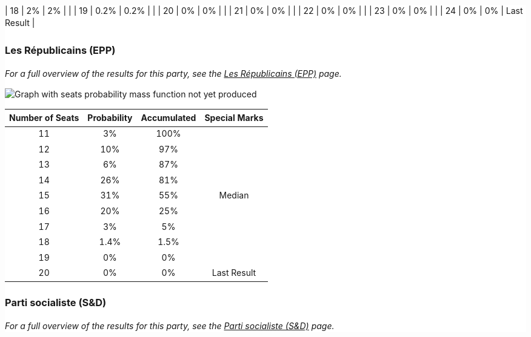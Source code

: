 | 18 | 2% | 2% |  |
| 19 | 0.2% | 0.2% |  |
| 20 | 0% | 0% |  |
| 21 | 0% | 0% |  |
| 22 | 0% | 0% |  |
| 23 | 0% | 0% |  |
| 24 | 0% | 0% | Last Result |

### Les Républicains (EPP)

*For a full overview of the results for this party, see the [Les Républicains (EPP)](party-lesrépublicainsepp.html) page.*

![Graph with seats probability mass function not yet produced](average-2022-01-31-seats-pmf-lesrépublicainsepp.png "Seats Probability Mass Function")

| Number of Seats | Probability | Accumulated | Special Marks |
|:---------------:|:-----------:|:-----------:|:-------------:|
| 11 | 3% | 100% |  |
| 12 | 10% | 97% |  |
| 13 | 6% | 87% |  |
| 14 | 26% | 81% |  |
| 15 | 31% | 55% | Median |
| 16 | 20% | 25% |  |
| 17 | 3% | 5% |  |
| 18 | 1.4% | 1.5% |  |
| 19 | 0% | 0% |  |
| 20 | 0% | 0% | Last Result |

### Parti socialiste (S&D)

*For a full overview of the results for this party, see the [Parti socialiste (S&D)](party-partisocialistesd.html) page.*
